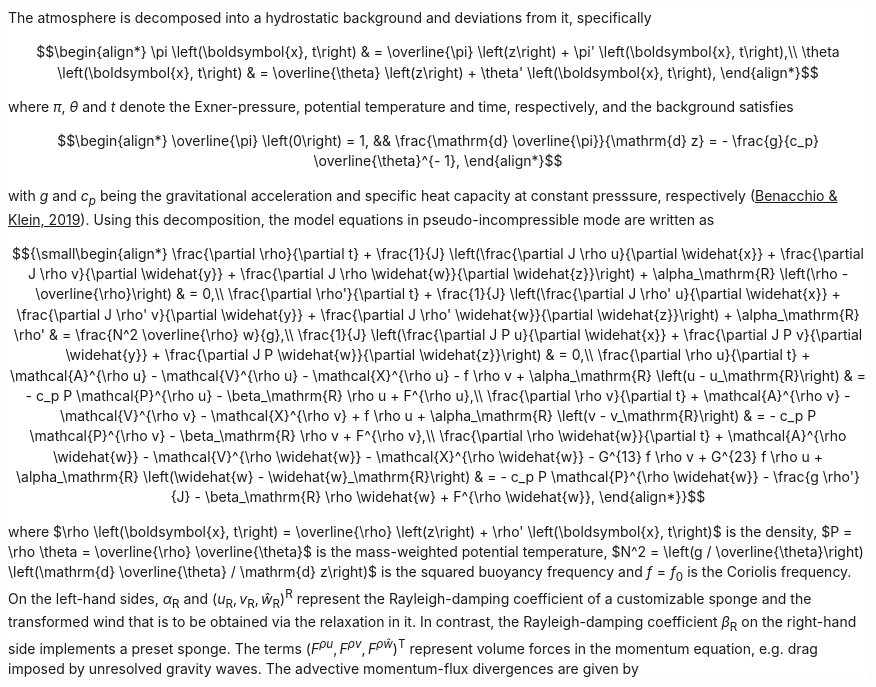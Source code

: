 The atmosphere is decomposed into a hydrostatic background and deviations from it, specifically

$$\begin{align*}
    \pi \left(\boldsymbol{x}, t\right) & = \overline{\pi} \left(z\right) + \pi' \left(\boldsymbol{x}, t\right),\\
    \theta \left(\boldsymbol{x}, t\right) & = \overline{\theta} \left(z\right) + \theta' \left(\boldsymbol{x}, t\right),
\end{align*}$$

where $\pi$, $\theta$ and $t$ denote the Exner-pressure, potential temperature and time, respectively, and the background satisfies

$$\begin{align*}
    \overline{\pi} \left(0\right) = 1, && \frac{\mathrm{d} \overline{\pi}}{\mathrm{d} z} = - \frac{g}{c_p} \overline{\theta}^{- 1},
\end{align*}$$

with $g$ and $c_p$ being the gravitational acceleration and specific heat capacity at constant presssure, respectively ([Benacchio & Klein, 2019](https://doi.org/10.1175/mwr-d-19-0073.1)). Using this decomposition, the model equations in pseudo-incompressible mode are written as

$${\small\begin{align*}
    \frac{\partial \rho}{\partial t} + \frac{1}{J} \left(\frac{\partial J \rho u}{\partial \widehat{x}} + \frac{\partial J \rho v}{\partial \widehat{y}} + \frac{\partial J \rho \widehat{w}}{\partial \widehat{z}}\right) + \alpha_\mathrm{R} \left(\rho - \overline{\rho}\right) & = 0,\\
    \frac{\partial \rho'}{\partial t} + \frac{1}{J} \left(\frac{\partial J \rho' u}{\partial \widehat{x}} + \frac{\partial J \rho' v}{\partial \widehat{y}} + \frac{\partial J \rho' \widehat{w}}{\partial \widehat{z}}\right) + \alpha_\mathrm{R} \rho' & = \frac{N^2 \overline{\rho} w}{g},\\
    \frac{1}{J} \left(\frac{\partial J P u}{\partial \widehat{x}} + \frac{\partial J P v}{\partial \widehat{y}} + \frac{\partial J P \widehat{w}}{\partial \widehat{z}}\right) & = 0,\\
    \frac{\partial \rho u}{\partial t} + \mathcal{A}^{\rho u} - \mathcal{V}^{\rho u} - \mathcal{X}^{\rho u} - f \rho v + \alpha_\mathrm{R} \left(u - u_\mathrm{R}\right) & = - c_p P \mathcal{P}^{\rho u} - \beta_\mathrm{R} \rho u + F^{\rho u},\\
    \frac{\partial \rho v}{\partial t} + \mathcal{A}^{\rho v} - \mathcal{V}^{\rho v} - \mathcal{X}^{\rho v} + f \rho u + \alpha_\mathrm{R} \left(v - v_\mathrm{R}\right) & = - c_p P \mathcal{P}^{\rho v} - \beta_\mathrm{R} \rho v + F^{\rho v},\\
    \frac{\partial \rho \widehat{w}}{\partial t} + \mathcal{A}^{\rho \widehat{w}} - \mathcal{V}^{\rho \widehat{w}} - \mathcal{X}^{\rho \widehat{w}} - G^{13} f \rho v + G^{23} f \rho u + \alpha_\mathrm{R} \left(\widehat{w} - \widehat{w}_\mathrm{R}\right) & = - c_p P \mathcal{P}^{\rho \widehat{w}} - \frac{g \rho'}{J} - \beta_\mathrm{R} \rho \widehat{w} + F^{\rho \widehat{w}},
\end{align*}}$$

where $\rho \left(\boldsymbol{x}, t\right) = \overline{\rho} \left(z\right) + \rho' \left(\boldsymbol{x}, t\right)$ is the density, $P = \rho \theta = \overline{\rho} \overline{\theta}$ is the mass-weighted potential temperature, $N^2 = \left(g / \overline{\theta}\right) \left(\mathrm{d} \overline{\theta} / \mathrm{d} z\right)$ is the squared buoyancy frequency and $f = f_0$ is the Coriolis frequency. On the left-hand sides, $\alpha_\mathrm{R}$ and $\left(u_\mathrm{R}, v_\mathrm{R}, \widehat{w}_\mathrm{R}\right)^\mathrm{R}$ represent the Rayleigh-damping coefficient of a customizable sponge and the transformed wind that is to be obtained via the relaxation in it. In contrast, the Rayleigh-damping coefficient $\beta_\mathrm{R}$ on the right-hand side implements a preset sponge. The terms $\left(F^{\rho u}, F^{\rho v}, F^{\rho \widehat{w}}\right)^\mathrm{T}$ represent volume forces in the momentum equation, e.g. drag imposed by unresolved gravity waves. The advective momentum-flux divergences are given by
